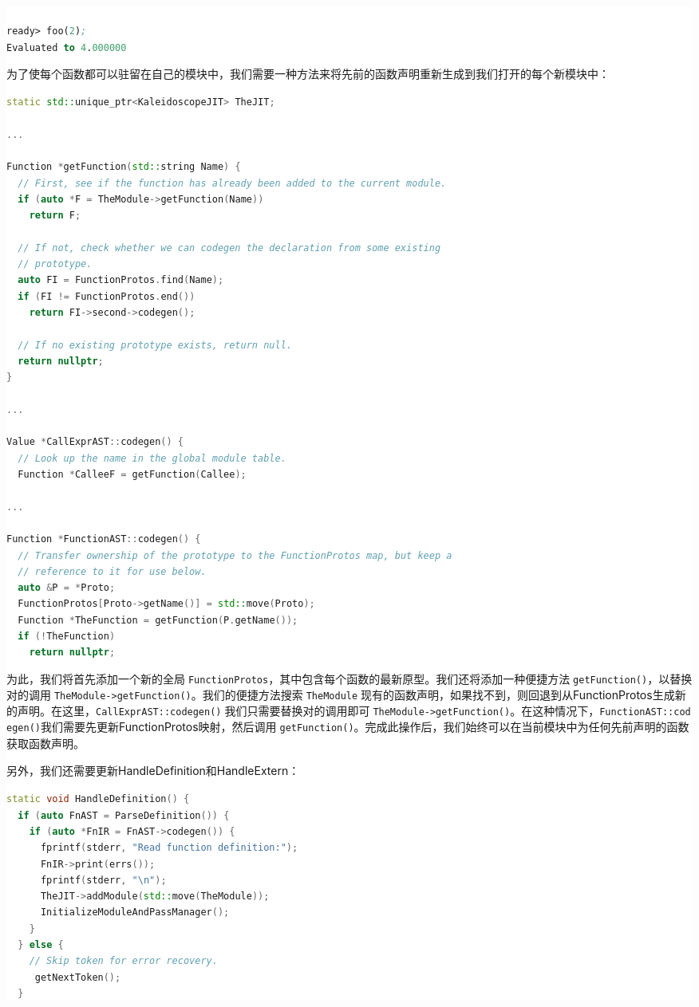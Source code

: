 ```llvm

ready> foo(2);
Evaluated to 4.000000
```

为了使每个函数都可以驻留在自己的模块中，我们需要一种方法来将先前的函数声明重新生成到我们打开的每个新模块中：

```cpp
static std::unique_ptr<KaleidoscopeJIT> TheJIT;

...

Function *getFunction(std::string Name) {
  // First, see if the function has already been added to the current module.
  if (auto *F = TheModule->getFunction(Name))
    return F;

  // If not, check whether we can codegen the declaration from some existing
  // prototype.
  auto FI = FunctionProtos.find(Name);
  if (FI != FunctionProtos.end())
    return FI->second->codegen();

  // If no existing prototype exists, return null.
  return nullptr;
}

...

Value *CallExprAST::codegen() {
  // Look up the name in the global module table.
  Function *CalleeF = getFunction(Callee);

...

Function *FunctionAST::codegen() {
  // Transfer ownership of the prototype to the FunctionProtos map, but keep a
  // reference to it for use below.
  auto &P = *Proto;
  FunctionProtos[Proto->getName()] = std::move(Proto);
  Function *TheFunction = getFunction(P.getName());
  if (!TheFunction)
    return nullptr;
```

为此，我们将首先添加一个新的全局 `FunctionProtos`，其中包含每个函数的最新原型。我们还将添加一种便捷方法 `getFunction()`，以替换对的调用 `TheModule->getFunction()`。我们的便捷方法搜索 `TheModule` 现有的函数声明，如果找不到，则回退到从FunctionProtos生成新的声明。在这里，`CallExprAST::codegen()` 我们只需要替换对的调用即可 `TheModule->getFunction()`。在这种情况下，`FunctionAST::codegen()`我们需要先更新FunctionProtos映射，然后调用 `getFunction()`。完成此操作后，我们始终可以在当前模块中为任何先前声明的函数获取函数声明。

另外，我们还需要更新HandleDefinition和HandleExtern：

```cpp
static void HandleDefinition() {
  if (auto FnAST = ParseDefinition()) {
    if (auto *FnIR = FnAST->codegen()) {
      fprintf(stderr, "Read function definition:");
      FnIR->print(errs());
      fprintf(stderr, "\n");
      TheJIT->addModule(std::move(TheModule));
      InitializeModuleAndPassManager();
    }
  } else {
    // Skip token for error recovery.
     getNextToken();
  }
```